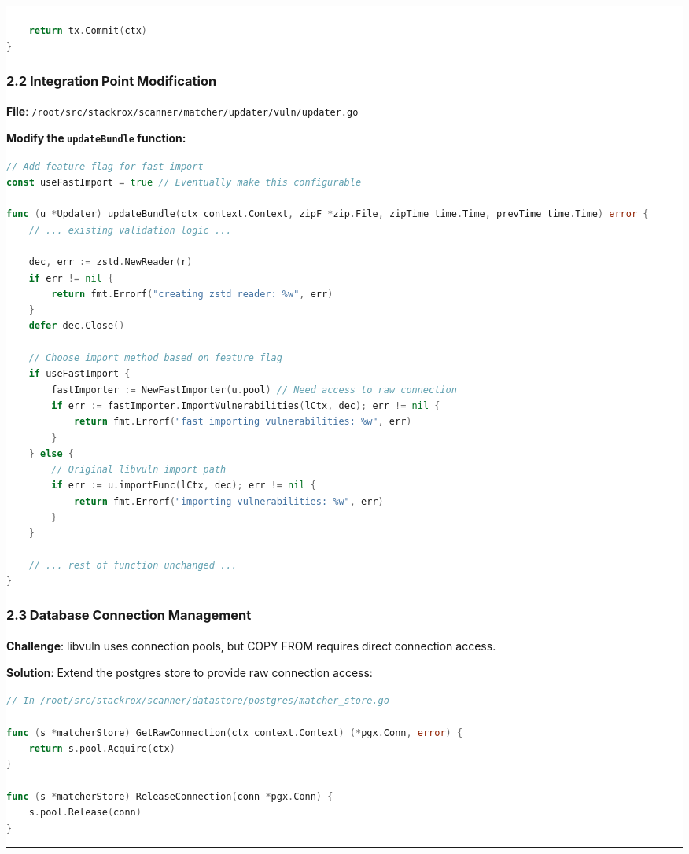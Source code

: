 ```go
    
    return tx.Commit(ctx)
}
```

### **2.2 Integration Point Modification**

**File**: `/root/src/stackrox/scanner/matcher/updater/vuln/updater.go`

**Modify the `updateBundle` function:**

```go
// Add feature flag for fast import
const useFastImport = true // Eventually make this configurable

func (u *Updater) updateBundle(ctx context.Context, zipF *zip.File, zipTime time.Time, prevTime time.Time) error {
    // ... existing validation logic ...
    
    dec, err := zstd.NewReader(r)
    if err != nil {
        return fmt.Errorf("creating zstd reader: %w", err)
    }
    defer dec.Close()

    // Choose import method based on feature flag
    if useFastImport {
        fastImporter := NewFastImporter(u.pool) // Need access to raw connection
        if err := fastImporter.ImportVulnerabilities(lCtx, dec); err != nil {
            return fmt.Errorf("fast importing vulnerabilities: %w", err)
        }
    } else {
        // Original libvuln import path
        if err := u.importFunc(lCtx, dec); err != nil {
            return fmt.Errorf("importing vulnerabilities: %w", err)
        }
    }
    
    // ... rest of function unchanged ...
}
```

### **2.3 Database Connection Management**

**Challenge**: libvuln uses connection pools, but COPY FROM requires direct connection access.

**Solution**: Extend the postgres store to provide raw connection access:

```go
// In /root/src/stackrox/scanner/datastore/postgres/matcher_store.go

func (s *matcherStore) GetRawConnection(ctx context.Context) (*pgx.Conn, error) {
    return s.pool.Acquire(ctx)
}

func (s *matcherStore) ReleaseConnection(conn *pgx.Conn) {
    s.pool.Release(conn)
}
```

---